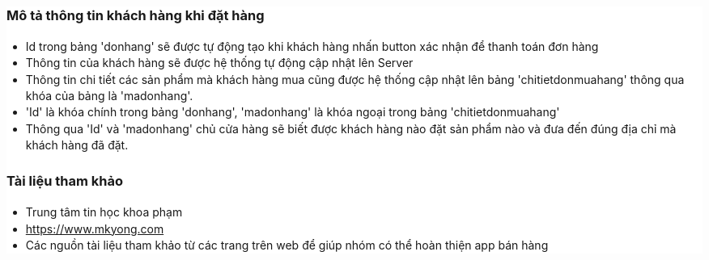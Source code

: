  
   ### Mô tả thông tin khách hàng khi đặt hàng
   
  - Id trong bảng 'donhang' sẽ được tự động tạo khi khách hàng nhấn button xác nhận để thanh toán đơn hàng
  - Thông tin của khách hàng sẽ được hệ thống tự động cập nhật lên Server
  - Thông tin chi tiết các sản phẩm mà khách hàng mua cũng được hệ thống cập nhật lên bảng 'chitietdonmuahang' thông qua khóa của bảng là 'madonhang'.
  - 'Id' là khóa chính trong bảng 'donhang', 'madonhang' là khóa ngoại trong bảng 'chitietdonmuahang'
  - Thông qua 'Id' và 'madonhang' chủ cửa hàng sẽ biết được khách hàng nào đặt sản phẩm nào và đưa đến đúng địa chỉ mà khách hàng đã đặt.
  
  ### Tài liệu tham khảo
  - Trung tâm tin học khoa phạm
  - https://www.mkyong.com 
  - Các nguồn tài liệu tham khảo từ các trang trên web để giúp nhóm có thể hoàn thiện app bán hàng
 
 
 
 




